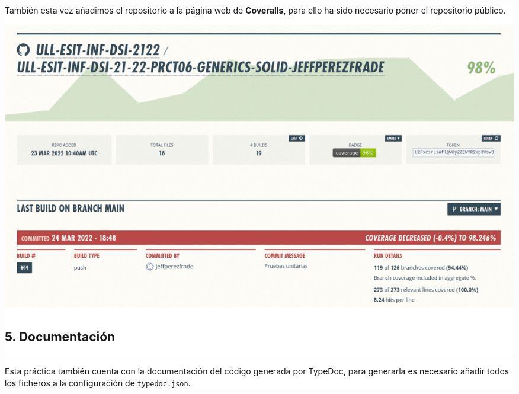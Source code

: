 También esta vez añadimos el repositorio a la página web de **Coveralls**, para ello ha sido necesario poner el repositorio público.

![Coveralls](./capturas/coveralls-web.png)

## 5. Documentación
---
Esta práctica también cuenta con la documentación del código generada por TypeDoc, para generarla es necesario añadir todos los ficheros a la configuración de `typedoc.json`.
